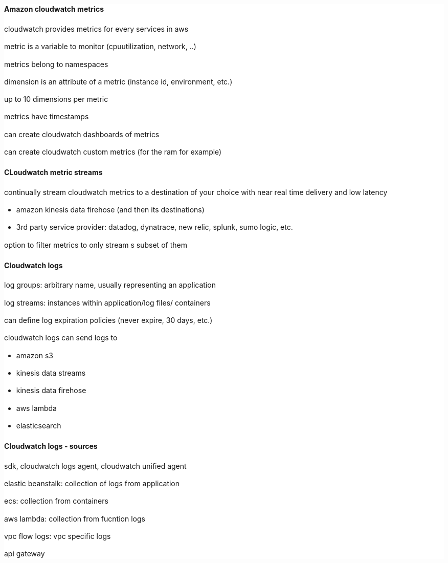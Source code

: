 #### Amazon cloudwatch metrics

cloudwatch provides metrics for every services in aws

metric is a variable to monitor (cpuutilization, network, ..)

metrics belong to namespaces

dimension is an attribute of a metric (instance id, environment, etc.)

up to 10 dimensions per metric

metrics have timestamps

can create cloudwatch dashboards of metrics

can create cloudwatch custom metrics (for the ram for example)

#### CLoudwatch metric streams

continually stream cloudwatch metrics to a destination of your choice with near real time delivery and low latency

- amazon kinesis data firehose (and then its destinations)

- 3rd party service provider: datadog, dynatrace, new relic, splunk, sumo logic, etc.

option to filter metrics to only stream s subset of them

#### Cloudwatch logs

log groups: arbitrary name, usually representing an application

log streams: instances within application/log files/ containers

can define log expiration policies (never expire, 30 days, etc.)

cloudwatch logs can send logs to

- amazon s3

- kinesis data streams

- kinesis data firehose

- aws lambda

- elasticsearch

#### Cloudwatch logs - sources

sdk, cloudwatch logs agent, cloudwatch unified agent

elastic beanstalk: collection of logs from application

ecs: collection from containers

aws lambda: collection from fucntion logs

vpc flow logs: vpc specific logs

api gateway
